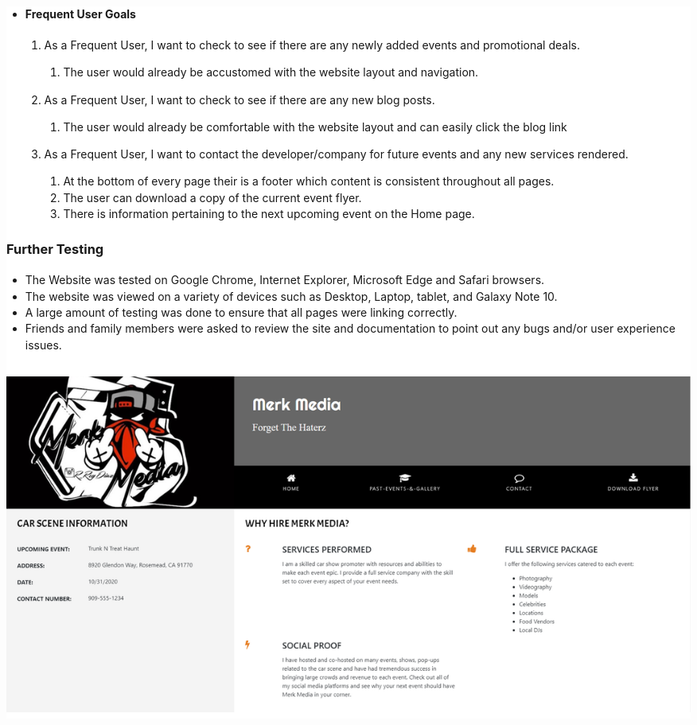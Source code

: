 -   #### Frequent User Goals

    1. As a Frequent User, I want to check to see if there are any newly added events and promotional deals.

        1. The user would already be accustomed with the website layout and navigation.

    2. As a Frequent User, I want to check to see if there are any new blog posts.

        1. The user would already be comfortable with the website layout and can easily click the blog link

    3. As a Frequent User, I want to contact the developer/company for future events and any new services rendered.
        1. At the bottom of every page their is a footer which content is consistent throughout all pages.
        2. The user can download a copy of the current event flyer.
        3. There is information pertaining to the next upcoming event on the Home page.

### Further Testing

-   The Website was tested on Google Chrome, Internet Explorer, Microsoft Edge and Safari browsers.
-   The website was viewed on a variety of devices such as Desktop, Laptop, tablet, and Galaxy Note 10.
-   A large amount of testing was done to ensure that all pages were linking correctly.
-   Friends and family members were asked to review the site and documentation to point out any bugs and/or user experience issues.

<h2 align="center"><img src="assets/images/home.png"></h2>